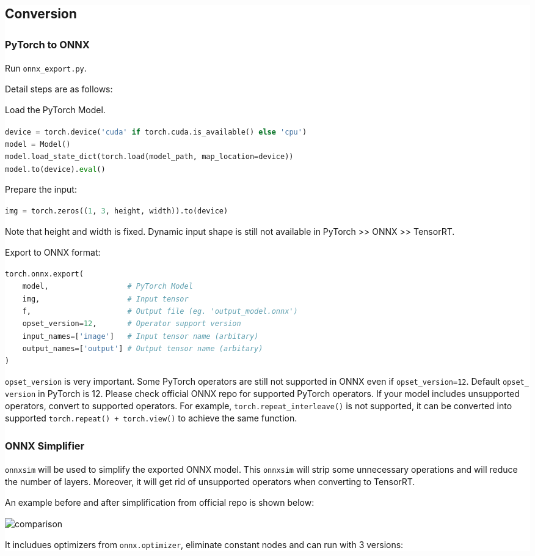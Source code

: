 ## Conversion

### PyTorch to ONNX

Run `onnx_export.py`.

Detail steps are as follows:

Load the PyTorch Model.

```python
device = torch.device('cuda' if torch.cuda.is_available() else 'cpu')
model = Model()
model.load_state_dict(torch.load(model_path, map_location=device))
model.to(device).eval()
```

Prepare the input:

```python
img = torch.zeros((1, 3, height, width)).to(device)
```

Note that height and width is fixed. Dynamic input shape is still not available in PyTorch >> ONNX >> TensorRT.

Export to ONNX format:

```python
torch.onnx.export(
    model,                  # PyTorch Model
    img,                    # Input tensor
    f,                      # Output file (eg. 'output_model.onnx')
    opset_version=12,       # Operator support version
    input_names=['image']   # Input tensor name (arbitary)
    output_names=['output'] # Output tensor name (arbitary)
)
```

`opset_version` is very important. Some PyTorch operators are still not supported in ONNX even if `opset_version=12`. Default `opset_version` in PyTorch is 12. Please check official ONNX repo for supported PyTorch operators. If your model includes unsupported operators, convert to supported operators. For example, `torch.repeat_interleave()` is not supported, it can be converted into supported `torch.repeat() + torch.view()` to achieve the same function.

### ONNX Simplifier

`onnxsim` will be used to simplify the exported ONNX model. This `onnxsim` will strip some unnecessary operations and will reduce the number of layers. Moreover, it will get rid of unsupported operators when converting to TensorRT.

An example before and after simplification from official repo is shown below:

![comparison](imgs/comparison.png)

It includues optimizers from `onnx.optimizer`, eliminate constant nodes and can run with 3 versions:
